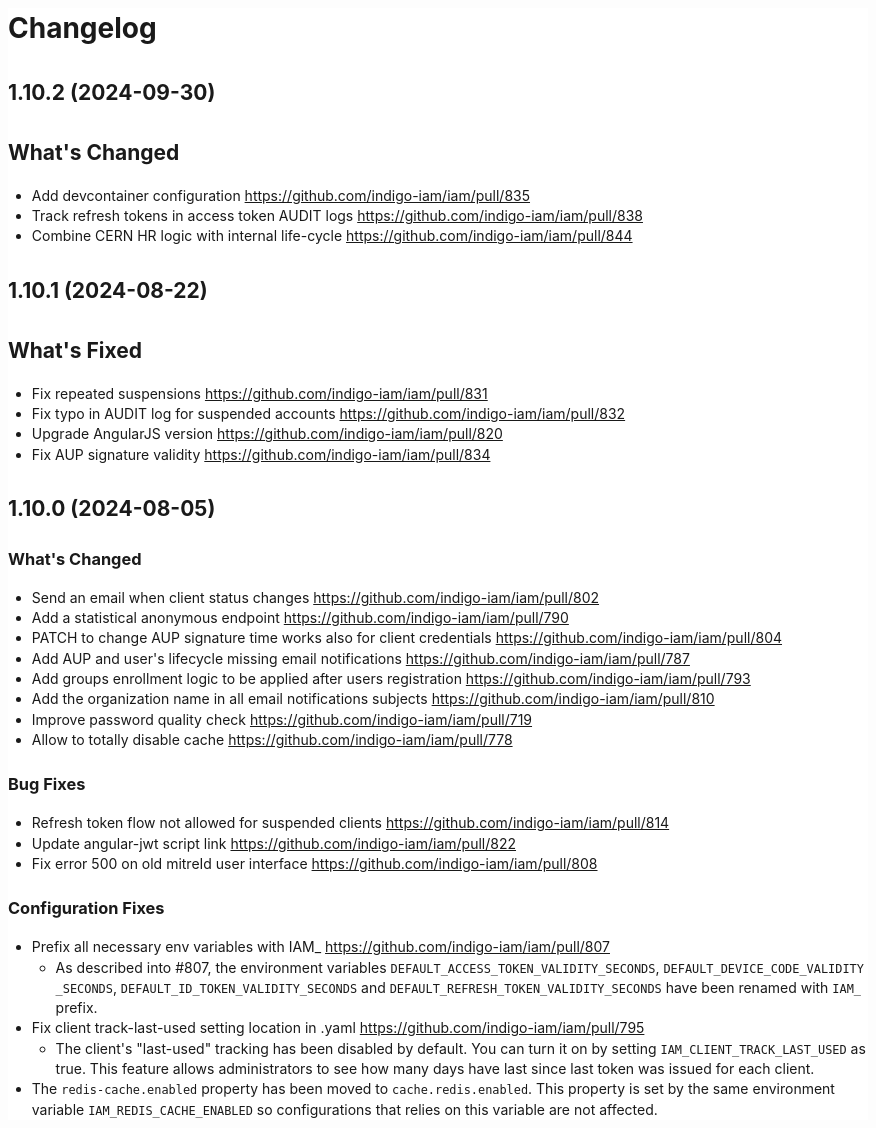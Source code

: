 # Changelog

## 1.10.2 (2024-09-30)

## What's Changed

* Add devcontainer configuration https://github.com/indigo-iam/iam/pull/835
* Track refresh tokens in access token AUDIT logs https://github.com/indigo-iam/iam/pull/838
* Combine CERN HR logic with internal life-cycle https://github.com/indigo-iam/iam/pull/844

## 1.10.1 (2024-08-22)

## What's Fixed

* Fix repeated suspensions https://github.com/indigo-iam/iam/pull/831
* Fix typo in AUDIT log for suspended accounts https://github.com/indigo-iam/iam/pull/832
* Upgrade AngularJS version https://github.com/indigo-iam/iam/pull/820
* Fix AUP signature validity https://github.com/indigo-iam/iam/pull/834

## 1.10.0 (2024-08-05)

### What's Changed

* Send an email when client status changes https://github.com/indigo-iam/iam/pull/802
* Add a statistical anonymous endpoint https://github.com/indigo-iam/iam/pull/790
* PATCH to change AUP signature time works also for client credentials https://github.com/indigo-iam/iam/pull/804
* Add AUP and user's lifecycle missing email notifications https://github.com/indigo-iam/iam/pull/787
* Add groups enrollment logic to be applied after users registration https://github.com/indigo-iam/iam/pull/793
* Add the organization name in all email notifications subjects https://github.com/indigo-iam/iam/pull/810
* Improve password quality check https://github.com/indigo-iam/iam/pull/719
* Allow to totally disable cache https://github.com/indigo-iam/iam/pull/778

### Bug Fixes

* Refresh token flow not allowed for suspended clients https://github.com/indigo-iam/iam/pull/814
* Update angular-jwt script link https://github.com/indigo-iam/iam/pull/822
* Fix error 500 on old mitreId user interface https://github.com/indigo-iam/iam/pull/808

### Configuration Fixes

* Prefix all necessary env variables with IAM_ https://github.com/indigo-iam/iam/pull/807
    * As described into #807, the environment variables `DEFAULT_ACCESS_TOKEN_VALIDITY_SECONDS`, `DEFAULT_DEVICE_CODE_VALIDITY_SECONDS`, `DEFAULT_ID_TOKEN_VALIDITY_SECONDS` and `DEFAULT_REFRESH_TOKEN_VALIDITY_SECONDS` have been renamed with `IAM_` prefix.
* Fix client track-last-used setting location in .yaml https://github.com/indigo-iam/iam/pull/795
    * The client's "last-used" tracking has been disabled by default. You can turn it on by setting `IAM_CLIENT_TRACK_LAST_USED` as true. This feature allows administrators to see how many days have last since last token was issued for each client.
* The `redis-cache.enabled` property has been moved to `cache.redis.enabled`. This property is set by the same environment variable `IAM_REDIS_CACHE_ENABLED` so configurations that relies on this variable are not affected.
